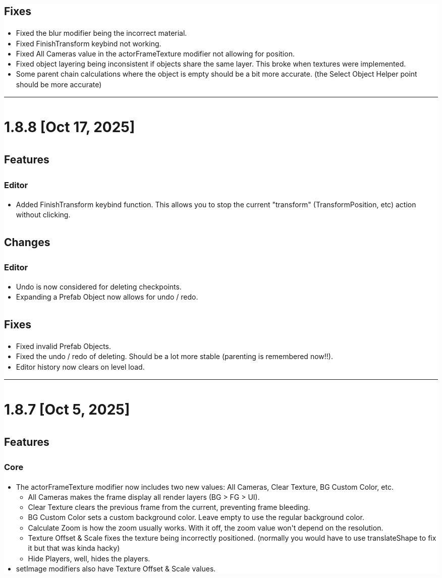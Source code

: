 ## Fixes
- Fixed the blur modifier being the incorrect material.
- Fixed FinishTransform keybind not working.
- Fixed All Cameras value in the actorFrameTexture modifier not allowing for position.
- Fixed object layering being inconsistent if objects share the same layer. This broke when textures were implemented.
- Some parent chain calculations where the object is empty should be a bit more accurate. (the Select Object Helper point should be more accurate)

------------------------------------------------------------------------------------------

# 1.8.8 [Oct 17, 2025]
## Features
### Editor
- Added FinishTransform keybind function. This allows you to stop the current "transform" (TransformPosition, etc) action without clicking.

## Changes
### Editor
- Undo is now considered for deleting checkpoints.
- Expanding a Prefab Object now allows for undo / redo.

## Fixes
- Fixed invalid Prefab Objects.
- Fixed the undo / redo of deleting. Should be a lot more stable (parenting is remembered now!!).
- Editor history now clears on level load.

------------------------------------------------------------------------------------------

# 1.8.7 [Oct 5, 2025]
## Features
### Core
- The actorFrameTexture modifier now includes two new values: All Cameras, Clear Texture, BG Custom Color, etc.
  - All Cameras makes the frame display all render layers (BG > FG > UI).
  - Clear Texture clears the previous frame from the current, preventing frame bleeding.
  - BG Custom Color sets a custom background color. Leave empty to use the regular background color.
  - Calculate Zoom is how the zoom usually works. With it off, the zoom value won't depend on the resolution.
  - Texture Offset & Scale fixes the texture being incorrectly positioned. (normally you would have to use translateShape to fix it but that was kinda hacky)
  - Hide Players, well, hides the players.
- setImage modifiers also have Texture Offset & Scale values.
